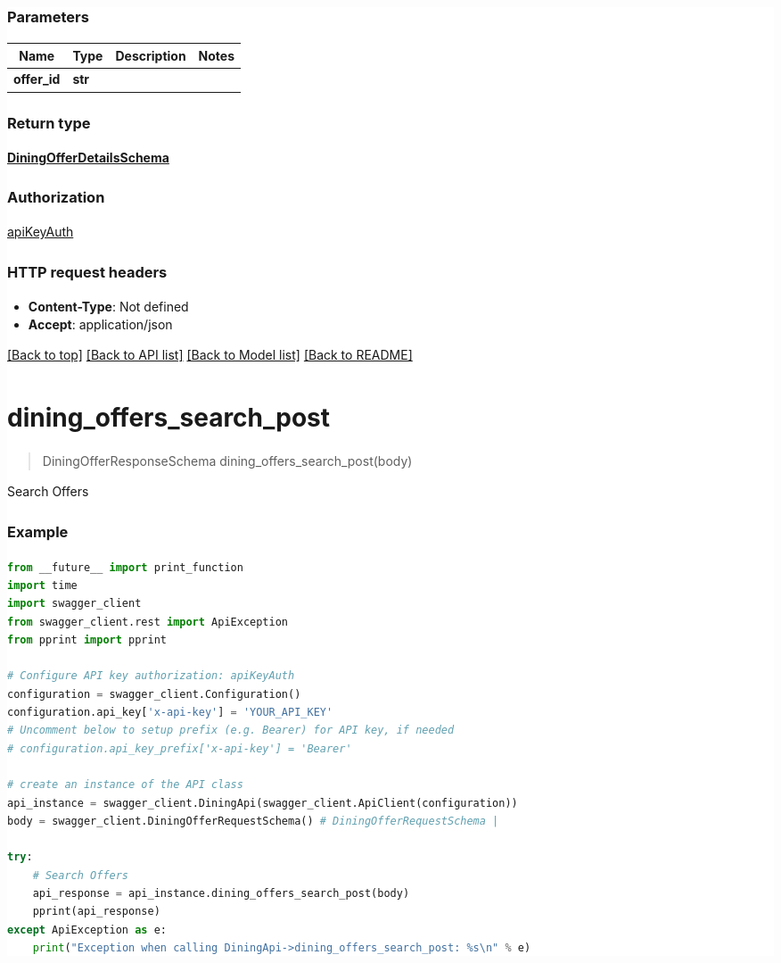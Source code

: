 ### Parameters

Name | Type | Description  | Notes
------------- | ------------- | ------------- | -------------
 **offer_id** | **str**|  | 

### Return type

[**DiningOfferDetailsSchema**](DiningOfferDetailsSchema.md)

### Authorization

[apiKeyAuth](../README.md#apiKeyAuth)

### HTTP request headers

 - **Content-Type**: Not defined
 - **Accept**: application/json

[[Back to top]](#) [[Back to API list]](../README.md#documentation-for-api-endpoints) [[Back to Model list]](../README.md#documentation-for-models) [[Back to README]](../README.md)

# **dining_offers_search_post**
> DiningOfferResponseSchema dining_offers_search_post(body)

Search Offers

### Example
```python
from __future__ import print_function
import time
import swagger_client
from swagger_client.rest import ApiException
from pprint import pprint

# Configure API key authorization: apiKeyAuth
configuration = swagger_client.Configuration()
configuration.api_key['x-api-key'] = 'YOUR_API_KEY'
# Uncomment below to setup prefix (e.g. Bearer) for API key, if needed
# configuration.api_key_prefix['x-api-key'] = 'Bearer'

# create an instance of the API class
api_instance = swagger_client.DiningApi(swagger_client.ApiClient(configuration))
body = swagger_client.DiningOfferRequestSchema() # DiningOfferRequestSchema | 

try:
    # Search Offers
    api_response = api_instance.dining_offers_search_post(body)
    pprint(api_response)
except ApiException as e:
    print("Exception when calling DiningApi->dining_offers_search_post: %s\n" % e)
```

